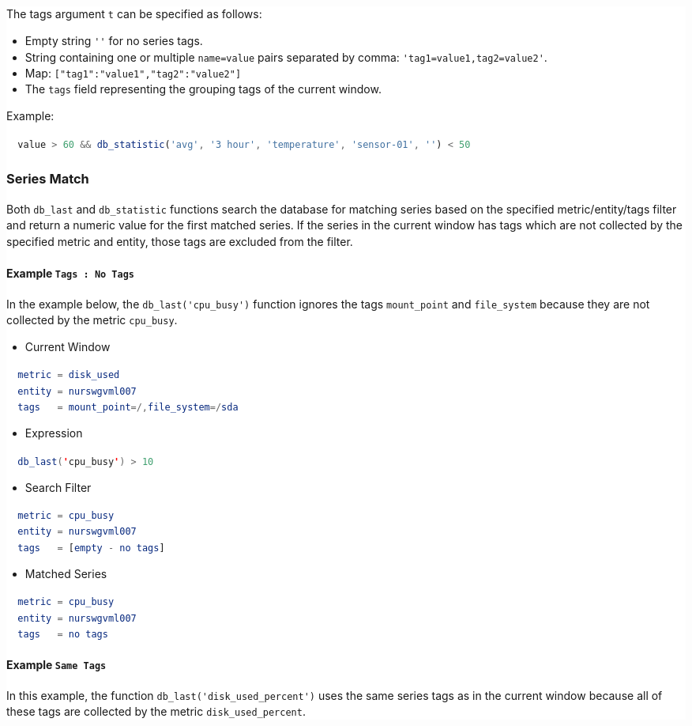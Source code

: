 The tags argument `t` can be specified as follows:

* Empty string `''` for no series tags.
* String containing one or multiple `name=value` pairs separated by comma: `'tag1=value1,tag2=value2'`.
* Map: `["tag1":"value1","tag2":"value2"]`
* The `tags` field representing the grouping tags of the current window.

Example:

```javascript
  value > 60 && db_statistic('avg', '3 hour', 'temperature', 'sensor-01', '') < 50
```

### Series Match

Both `db_last` and `db_statistic` functions search the database for matching series based on the specified metric/entity/tags filter and return a numeric value for the first matched series. If the series in the current window has tags which are not collected by the specified metric and entity, those tags are excluded from the filter.

#### Example `Tags : No Tags`

In the example below, the `db_last('cpu_busy')` function ignores the tags `mount_point` and `file_system` because they are not collected by the metric `cpu_busy`.

* Current Window

```elm
  metric = disk_used
  entity = nurswgvml007
  tags   = mount_point=/,file_system=/sda
```

* Expression

```java
  db_last('cpu_busy') > 10
```

* Search Filter

```elm
  metric = cpu_busy
  entity = nurswgvml007
  tags   = [empty - no tags]
```

* Matched Series

```elm
  metric = cpu_busy
  entity = nurswgvml007
  tags   = no tags
```

#### Example `Same Tags`

In this example, the function `db_last('disk_used_percent')` uses the same series tags as in the current window because all of these tags are collected by the metric `disk_used_percent`.

